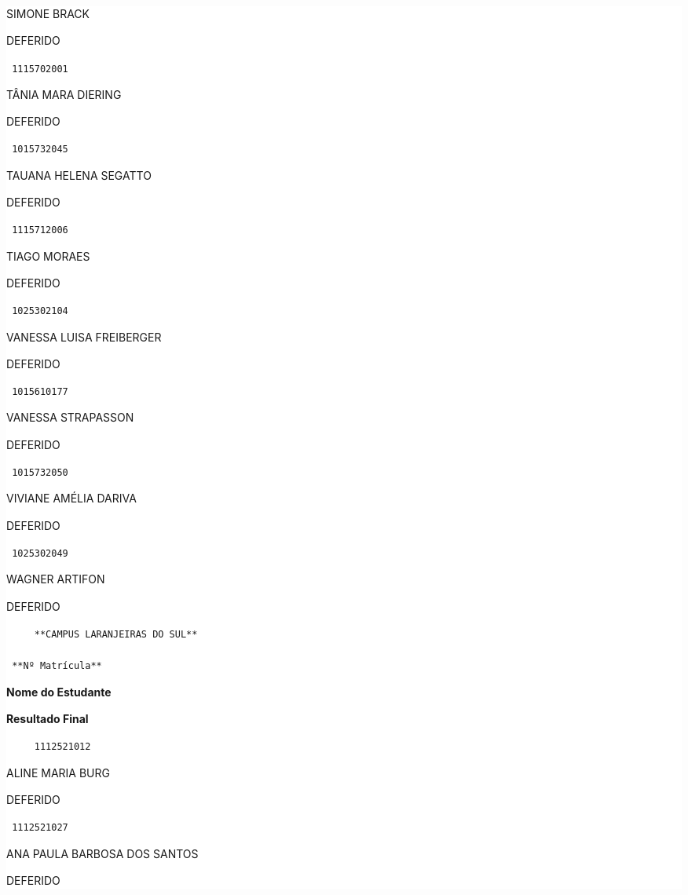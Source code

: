    SIMONE BRACK

   DEFERIDO

     1115702001

   TÂNIA MARA DIERING

   DEFERIDO

     1015732045

   TAUANA HELENA SEGATTO

   DEFERIDO

     1115712006

   TIAGO MORAES

   DEFERIDO

     1025302104

   VANESSA LUISA FREIBERGER

   DEFERIDO

     1015610177

   VANESSA STRAPASSON

   DEFERIDO

     1015732050

   VIVIANE AMÉLIA DARIVA

   DEFERIDO

     1025302049

   WAGNER ARTIFON

   DEFERIDO

         **CAMPUS LARANJEIRAS DO SUL**

     **Nº Matrícula**

   **Nome do Estudante**

   **Resultado Final**

         1112521012

   ALINE MARIA BURG

   DEFERIDO

     1112521027

   ANA PAULA BARBOSA DOS SANTOS

   DEFERIDO

